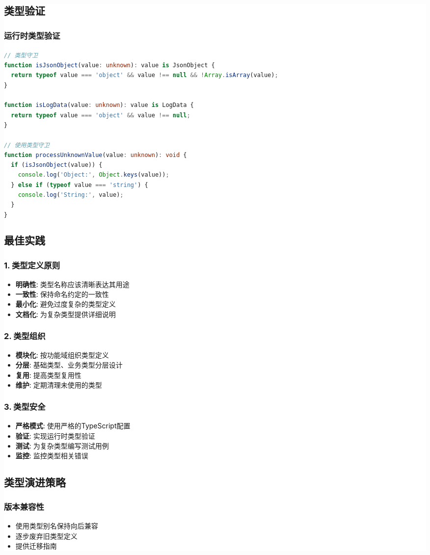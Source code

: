 ## 类型验证

### 运行时类型验证
```typescript
// 类型守卫
function isJsonObject(value: unknown): value is JsonObject {
  return typeof value === 'object' && value !== null && !Array.isArray(value);
}

function isLogData(value: unknown): value is LogData {
  return typeof value === 'object' && value !== null;
}

// 使用类型守卫
function processUnknownValue(value: unknown): void {
  if (isJsonObject(value)) {
    console.log('Object:', Object.keys(value));
  } else if (typeof value === 'string') {
    console.log('String:', value);
  }
}
```

## 最佳实践

### 1. 类型定义原则
- **明确性**: 类型名称应该清晰表达其用途
- **一致性**: 保持命名约定的一致性
- **最小化**: 避免过度复杂的类型定义
- **文档化**: 为复杂类型提供详细说明

### 2. 类型组织
- **模块化**: 按功能域组织类型定义
- **分层**: 基础类型、业务类型分层设计
- **复用**: 提高类型复用性
- **维护**: 定期清理未使用的类型

### 3. 类型安全
- **严格模式**: 使用严格的TypeScript配置
- **验证**: 实现运行时类型验证
- **测试**: 为复杂类型编写测试用例
- **监控**: 监控类型相关错误

## 类型演进策略

### 版本兼容性
- 使用类型别名保持向后兼容
- 逐步废弃旧类型定义
- 提供迁移指南
